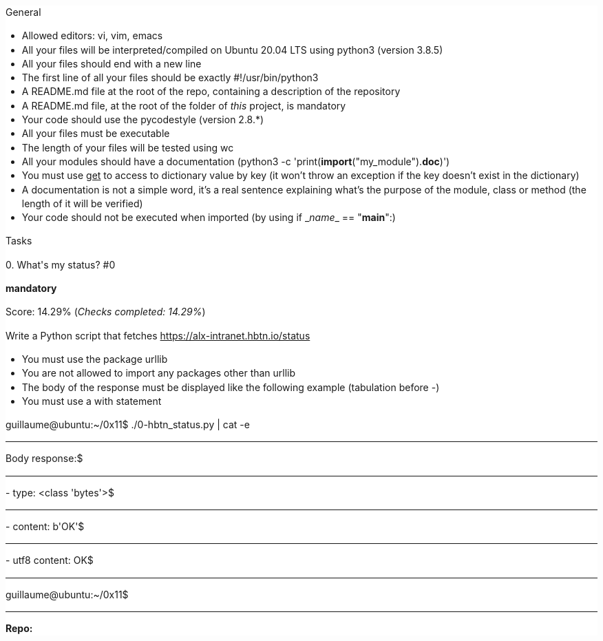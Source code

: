 General

-   Allowed editors: vi, vim, emacs
-   All your files will be interpreted/compiled on Ubuntu 20.04 LTS using python3 (version 3.8.5)
-   All your files should end with a new line
-   The first line of all your files should be exactly \#!/usr/bin/python3
-   A README.md file at the root of the repo, containing a description of the repository
-   A README.md file, at the root of the folder of *this* project, is mandatory
-   Your code should use the pycodestyle (version 2.8.\*)
-   All your files must be executable
-   The length of your files will be tested using wc
-   All your modules should have a documentation (python3 -c 'print(__import__("my_module").__doc__)')
-   You must use [get](https://intranet.alxswe.com/rltoken/ddDVKG3F084DP9byugbABw) to access to dictionary value by key (it won’t throw an exception if the key doesn’t exist in the dictionary)
-   A documentation is not a simple word, it’s a real sentence explaining what’s the purpose of the module, class or method (the length of it will be verified)
-   Your code should not be executed when imported (by using if \__name_\_ == "__main__":)

Tasks

0\. What's my status? \#0

**mandatory**

Score: 14.29% (*Checks completed: 14.29%*)

Write a Python script that fetches https://alx-intranet.hbtn.io/status

-   You must use the package urllib
-   You are not allowed to import any packages other than urllib
-   The body of the response must be displayed like the following example (tabulation before -)
-   You must use a with statement

guillaume@ubuntu:\~/0x11\$ ./0-hbtn_status.py \| cat -e

***

Body response:\$

***

\- type: \<class 'bytes'\>\$

***

\- content: b'OK'\$

***

\- utf8 content: OK\$

***

guillaume@ubuntu:\~/0x11\$

***

**Repo:**

